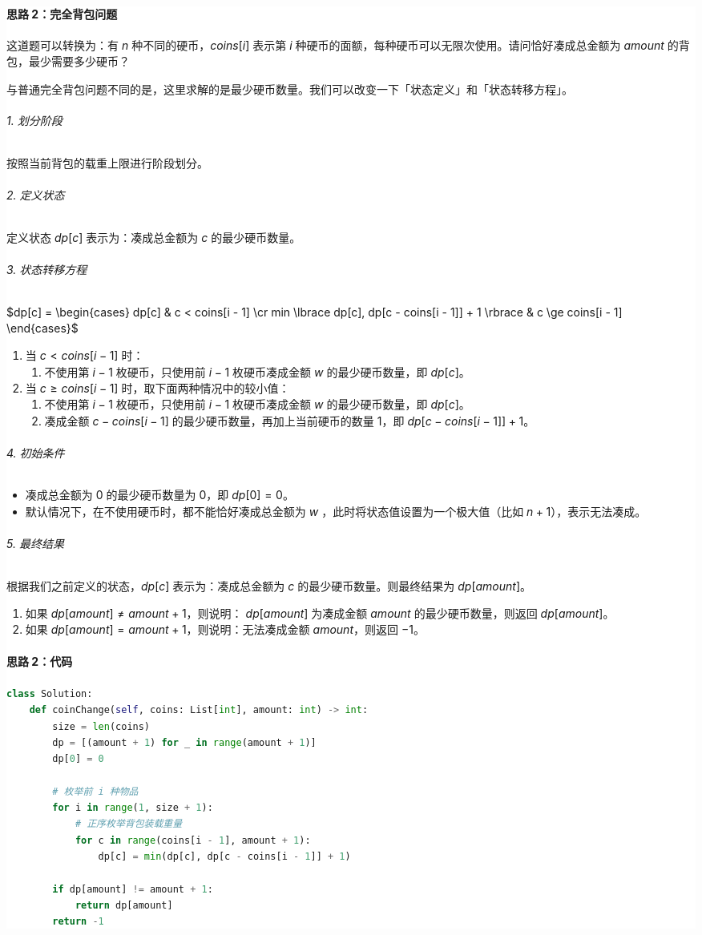 #### 思路 2：完全背包问题

这道题可以转换为：有 $n$ 种不同的硬币，$coins[i]$ 表示第 $i$ 种硬币的面额，每种硬币可以无限次使用。请问恰好凑成总金额为 $amount$ 的背包，最少需要多少硬币？

与普通完全背包问题不同的是，这里求解的是最少硬币数量。我们可以改变一下「状态定义」和「状态转移方程」。

###### 1. 划分阶段

按照当前背包的载重上限进行阶段划分。

###### 2. 定义状态

定义状态 $dp[c]$ 表示为：凑成总金额为 $c$ 的最少硬币数量。

###### 3. 状态转移方程

$dp[c] = \begin{cases} dp[c] & c < coins[i - 1] \cr min \lbrace dp[c], dp[c - coins[i - 1]]  + 1 \rbrace & c \ge coins[i - 1] \end{cases}$

1. 当 $c < coins[i - 1]$ 时：
   1. 不使用第 $i - 1$ 枚硬币，只使用前 $i - 1$ 枚硬币凑成金额 $w$ 的最少硬币数量，即 $dp[c]$。
2. 当 $c \ge coins[i - 1]$ 时，取下面两种情况中的较小值：
   1. 不使用第 $i - 1$ 枚硬币，只使用前 $i - 1$ 枚硬币凑成金额 $w$ 的最少硬币数量，即 $dp[c]$。
   2. 凑成金额 $c - coins[i - 1]$ 的最少硬币数量，再加上当前硬币的数量 $1$，即 $dp[c - coins[i - 1]]  + 1$。

###### 4. 初始条件

- 凑成总金额为 $0$ 的最少硬币数量为 $0$，即 $dp[0] = 0$。
- 默认情况下，在不使用硬币时，都不能恰好凑成总金额为 $w$ ，此时将状态值设置为一个极大值（比如 $n + 1$），表示无法凑成。

###### 5. 最终结果

根据我们之前定义的状态，$dp[c]$ 表示为：凑成总金额为 $c$ 的最少硬币数量。则最终结果为 $dp[amount]$。

1. 如果 $dp[amount] \ne amount + 1$，则说明： $dp[amount]$ 为凑成金额 $amount$ 的最少硬币数量，则返回 $dp[amount]$。
2. 如果 $dp[amount] = amount + 1$，则说明：无法凑成金额 $amount$，则返回 $-1$。

#### 思路 2：代码

```python
class Solution:
    def coinChange(self, coins: List[int], amount: int) -> int:
        size = len(coins)
        dp = [(amount + 1) for _ in range(amount + 1)]
        dp[0] = 0

        # 枚举前 i 种物品
        for i in range(1, size + 1):
            # 正序枚举背包装载重量
            for c in range(coins[i - 1], amount + 1):
                dp[c] = min(dp[c], dp[c - coins[i - 1]] + 1)
        
        if dp[amount] != amount + 1:
            return dp[amount]
        return -1
```

